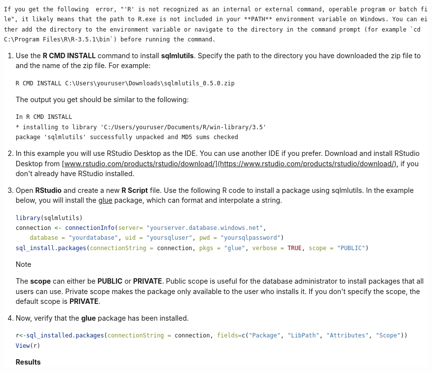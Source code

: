     If you get the following  error, "'R' is not recognized as an internal or external command, operable program or batch file", it likely means that the path to R.exe is not included in your **PATH** environment variable on Windows. You can either add the directory to the environment variable or navigate to the directory in the command prompt (for example `cd C:\Program Files\R\R-3.5.1\bin`) before running the command.

1. Use the **R CMD INSTALL** command to install **sqlmlutils**. Specify the path to the directory you have downloaded the zip file to and the name of the zip file. For example:

    ```
    R CMD INSTALL C:\Users\youruser\Downloads\sqlmlutils_0.5.0.zip
    ```

    The output you get should be similar to the following:

    ```text
    In R CMD INSTALL
    * installing to library 'C:/Users/youruser/Documents/R/win-library/3.5'
    package 'sqlmlutils' successfully unpacked and MD5 sums checked
    ```

1. In this example you will use RStudio Desktop as the IDE. You can use another IDE if you prefer. Download and install RStudio Desktop from [www.rstudio.com/products/rstudio/download/](https://www.rstudio.com/products/rstudio/download/), if you don't already have RStudio installed.

1. Open **RStudio** and create a new **R Script** file. Use the following R code to install a package using sqlmlutils. In the example below, you will install the [glue](https://cran.r-project.org/web/packages/glue/) package, which can format and interpolate a string.

    ```R
    library(sqlmlutils) 
    connection <- connectionInfo(server= "yourserver.database.windows.net", 
        database = "yourdatabase", uid = "yoursqluser", pwd = "yoursqlpassword")
    sql_install.packages(connectionString = connection, pkgs = "glue", verbose = TRUE, scope = "PUBLIC")
    ```

    > [!NOTE]
    > The **scope** can either be **PUBLIC** or **PRIVATE**. Public scope is useful for the database administrator to install packages that all users can use. Private scope makes the package only available to the user who installs it. If you don't specify the scope, the default scope is **PRIVATE**.

1. Now, verify that the **glue** package has been installed.

    ```R
    r<-sql_installed.packages(connectionString = connection, fields=c("Package", "LibPath", "Attributes", "Scope"))
    View(r)
    ```

    **Results**
